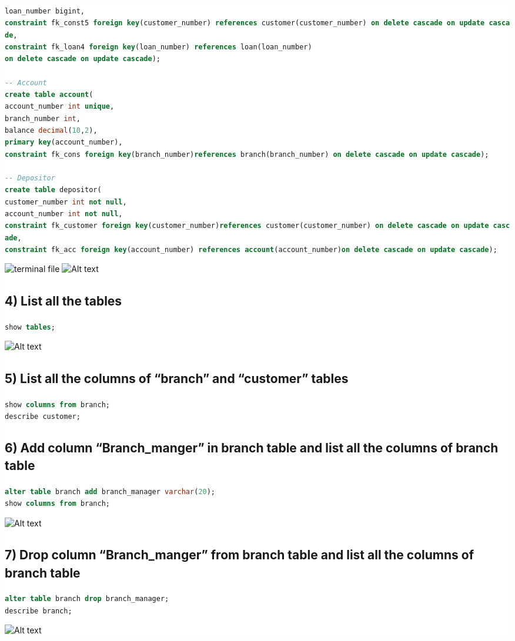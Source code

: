 ```sql
loan_number bigint,
constraint fk_const5 foreign key(customer_number) references customer(customer_number) on delete cascade on update cascade,
constraint fk_loan4 foreign key(loan_number) references loan(loan_number)
on delete cascade on update cascade);

-- Account
create table account(
account_number int unique,
branch_number int,
balance decimal(10,2),
primary key(account_number),
constraint fk_cons foreign key(branch_number)references branch(branch_number) on delete cascade on update cascade);

-- Depositor
create table depositor(
customer_number int not null, 
account_number int not null,
constraint fk_customer foreign key(customer_number)references customer(customer_number) on delete cascade on update cascade,
constraint fk_acc foreign key(account_number) references account(account_number)on delete cascade on update cascade);
```
![terminal file](images/image.png)
![Alt text](images/image-1.png)
## 4) List all the tables
```sql
show tables;
```
![Alt text](images/image-4.png)
## 5) List all the columns of “branch” and “customer” tables
```sql
show columns from branch;
describe customer;
```

## 6) Add column “Branch_manger” in branch table and list all the columns of branch table
```sql
alter table branch add branch_manager varchar(20);
show columns from branch;
```
![Alt text](images/image-7.png)
## 7) Drop column “Branch_manger” from branch table and list all the columns of branch table
```sql
alter table branch drop branch_manager;
describe branch;
```
![Alt text](images/image-8.png)
